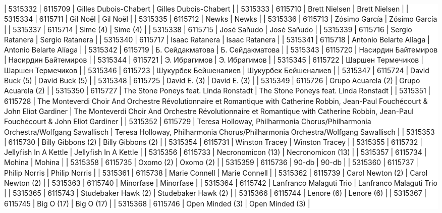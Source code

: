| 5315332 | 6115709 | Gilles Dubois-Chabert | Gilles Dubois-Chabert |
| 5315333 | 6115710 | Brett Nielsen | Brett Nielsen |
| 5315334 | 6115711 | Gil Noël | Gil Noël |
| 5315335 | 6115712 | Newks | Newks |
| 5315336 | 6115713 | Zósimo García | Zósimo García |
| 5315337 | 6115714 | Sime (4) | Sime (4) |
| 5315338 | 6115715 | José Sañudo | José Sañudo |
| 5315339 | 6115716 | Sergio Ratanera | Sergio Ratanera |
| 5315340 | 6115717 | Isaac Ratanera | Isaac Ratanera |
| 5315341 | 6115718 | Antonio Belarte Alíaga | Antonio Belarte Alíaga |
| 5315342 | 6115719 | Б. Сейдакматова | Б. Сейдакматова |
| 5315343 | 6115720 | Насирдин Байтемиров | Насирдин Байтемиров |
| 5315344 | 6115721 | Э. Ибрагимов | Э. Ибрагимов |
| 5315345 | 6115722 | Шаршен Термечиков | Шаршен Термечиков |
| 5315346 | 6115723 | Шукурбек Бейшеналиев | Шукурбек Бейшеналиев |
| 5315347 | 6115724 | David Buck (5) | David Buck (5) |
| 5315348 | 6115725 | David E. (3) | David E. (3) |
| 5315349 | 6115726 | Grupo Acuarela (2) | Grupo Acuarela (2) |
| 5315350 | 6115727 | The Stone Poneys feat. Linda Ronstadt | The Stone Poneys feat. Linda Ronstadt |
| 5315351 | 6115728 | The Monteverdi Choir And Orchestre Révolutionnaire et Romantique with Catherine Robbin, Jean-Paul Fouchécourt & John Eliot Gardiner | The Monteverdi Choir And Orchestre Révolutionnaire et Romantique with Catherine Robbin, Jean-Paul Fouchécourt & John Eliot Gardiner |
| 5315352 | 6115729 | Teresa Holloway, Philharmonia Chorus/Philharmonia Orchestra/Wolfgang Sawallisch | Teresa Holloway, Philharmonia Chorus/Philharmonia Orchestra/Wolfgang Sawallisch |
| 5315353 | 6115730 | Billy Gibbons (2) | Billy Gibbons (2) |
| 5315354 | 6115731 | Winston Tracey | Winston Tracey |
| 5315355 | 6115732 | Jellyfish In A Kettle | Jellyfish In A Kettle |
| 5315356 | 6115733 | Necronomicon (13) | Necronomicon (13) |
| 5315357 | 6115734 | Mohina | Mohina |
| 5315358 | 6115735 | Oxomo (2) | Oxomo (2) |
| 5315359 | 6115736 | 90-db | 90-db |
| 5315360 | 6115737 | Philip Norris | Philip Norris |
| 5315361 | 6115738 | Marie Connell | Marie Connell |
| 5315362 | 6115739 | Carol Newton (2) | Carol Newton (2) |
| 5315363 | 6115740 | Minorfase | Minorfase |
| 5315364 | 6115742 | Lanfranco Malaguti Trio | Lanfranco Malaguti Trio |
| 5315365 | 6115743 | Studebaker Hawk (2) | Studebaker Hawk (2) |
| 5315366 | 6115744 | Lenore (6) | Lenore (6) |
| 5315367 | 6115745 | Big O (17) | Big O (17) |
| 5315368 | 6115746 | Open Minded (3) | Open Minded (3) |